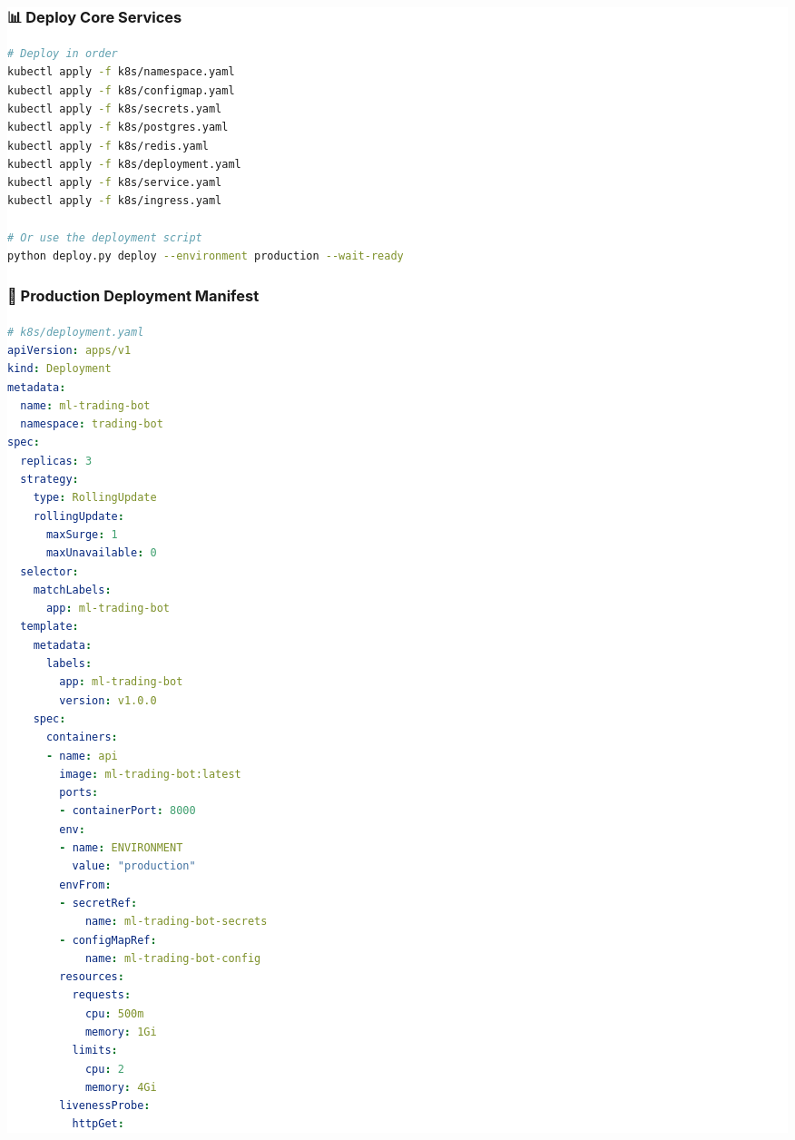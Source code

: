 ### **📊 Deploy Core Services**

```bash
# Deploy in order
kubectl apply -f k8s/namespace.yaml
kubectl apply -f k8s/configmap.yaml
kubectl apply -f k8s/secrets.yaml
kubectl apply -f k8s/postgres.yaml
kubectl apply -f k8s/redis.yaml
kubectl apply -f k8s/deployment.yaml
kubectl apply -f k8s/service.yaml
kubectl apply -f k8s/ingress.yaml

# Or use the deployment script
python deploy.py deploy --environment production --wait-ready
```

### **🎯 Production Deployment Manifest**

```yaml
# k8s/deployment.yaml
apiVersion: apps/v1
kind: Deployment
metadata:
  name: ml-trading-bot
  namespace: trading-bot
spec:
  replicas: 3
  strategy:
    type: RollingUpdate
    rollingUpdate:
      maxSurge: 1
      maxUnavailable: 0
  selector:
    matchLabels:
      app: ml-trading-bot
  template:
    metadata:
      labels:
        app: ml-trading-bot
        version: v1.0.0
    spec:
      containers:
      - name: api
        image: ml-trading-bot:latest
        ports:
        - containerPort: 8000
        env:
        - name: ENVIRONMENT
          value: "production"
        envFrom:
        - secretRef:
            name: ml-trading-bot-secrets
        - configMapRef:
            name: ml-trading-bot-config
        resources:
          requests:
            cpu: 500m
            memory: 1Gi
          limits:
            cpu: 2
            memory: 4Gi
        livenessProbe:
          httpGet:
```